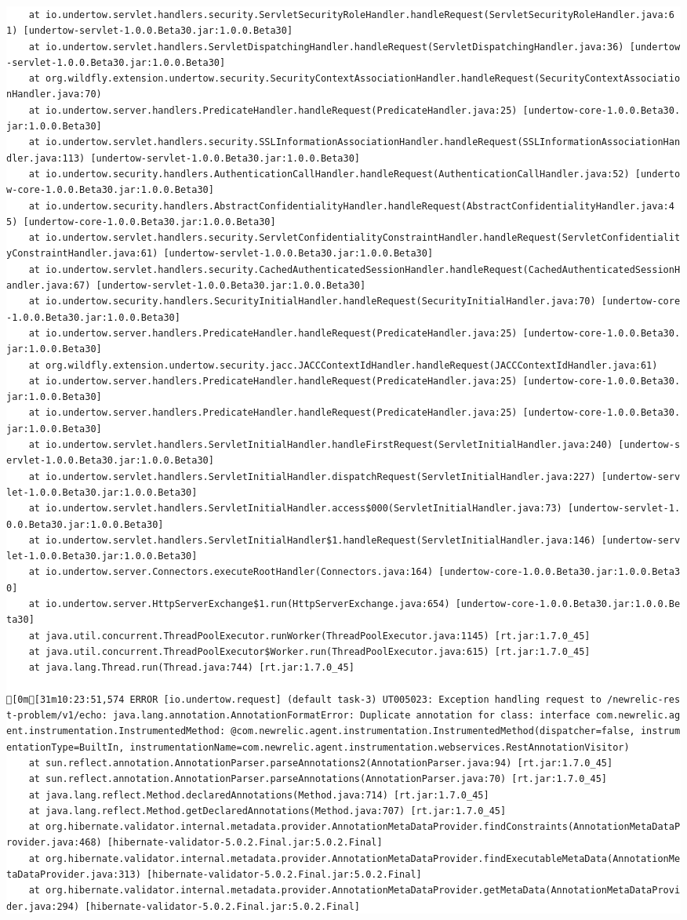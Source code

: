 		at io.undertow.servlet.handlers.security.ServletSecurityRoleHandler.handleRequest(ServletSecurityRoleHandler.java:61) [undertow-servlet-1.0.0.Beta30.jar:1.0.0.Beta30]
		at io.undertow.servlet.handlers.ServletDispatchingHandler.handleRequest(ServletDispatchingHandler.java:36) [undertow-servlet-1.0.0.Beta30.jar:1.0.0.Beta30]
		at org.wildfly.extension.undertow.security.SecurityContextAssociationHandler.handleRequest(SecurityContextAssociationHandler.java:70)
		at io.undertow.server.handlers.PredicateHandler.handleRequest(PredicateHandler.java:25) [undertow-core-1.0.0.Beta30.jar:1.0.0.Beta30]
		at io.undertow.servlet.handlers.security.SSLInformationAssociationHandler.handleRequest(SSLInformationAssociationHandler.java:113) [undertow-servlet-1.0.0.Beta30.jar:1.0.0.Beta30]
		at io.undertow.security.handlers.AuthenticationCallHandler.handleRequest(AuthenticationCallHandler.java:52) [undertow-core-1.0.0.Beta30.jar:1.0.0.Beta30]
		at io.undertow.security.handlers.AbstractConfidentialityHandler.handleRequest(AbstractConfidentialityHandler.java:45) [undertow-core-1.0.0.Beta30.jar:1.0.0.Beta30]
		at io.undertow.servlet.handlers.security.ServletConfidentialityConstraintHandler.handleRequest(ServletConfidentialityConstraintHandler.java:61) [undertow-servlet-1.0.0.Beta30.jar:1.0.0.Beta30]
		at io.undertow.servlet.handlers.security.CachedAuthenticatedSessionHandler.handleRequest(CachedAuthenticatedSessionHandler.java:67) [undertow-servlet-1.0.0.Beta30.jar:1.0.0.Beta30]
		at io.undertow.security.handlers.SecurityInitialHandler.handleRequest(SecurityInitialHandler.java:70) [undertow-core-1.0.0.Beta30.jar:1.0.0.Beta30]
		at io.undertow.server.handlers.PredicateHandler.handleRequest(PredicateHandler.java:25) [undertow-core-1.0.0.Beta30.jar:1.0.0.Beta30]
		at org.wildfly.extension.undertow.security.jacc.JACCContextIdHandler.handleRequest(JACCContextIdHandler.java:61)
		at io.undertow.server.handlers.PredicateHandler.handleRequest(PredicateHandler.java:25) [undertow-core-1.0.0.Beta30.jar:1.0.0.Beta30]
		at io.undertow.server.handlers.PredicateHandler.handleRequest(PredicateHandler.java:25) [undertow-core-1.0.0.Beta30.jar:1.0.0.Beta30]
		at io.undertow.servlet.handlers.ServletInitialHandler.handleFirstRequest(ServletInitialHandler.java:240) [undertow-servlet-1.0.0.Beta30.jar:1.0.0.Beta30]
		at io.undertow.servlet.handlers.ServletInitialHandler.dispatchRequest(ServletInitialHandler.java:227) [undertow-servlet-1.0.0.Beta30.jar:1.0.0.Beta30]
		at io.undertow.servlet.handlers.ServletInitialHandler.access$000(ServletInitialHandler.java:73) [undertow-servlet-1.0.0.Beta30.jar:1.0.0.Beta30]
		at io.undertow.servlet.handlers.ServletInitialHandler$1.handleRequest(ServletInitialHandler.java:146) [undertow-servlet-1.0.0.Beta30.jar:1.0.0.Beta30]
		at io.undertow.server.Connectors.executeRootHandler(Connectors.java:164) [undertow-core-1.0.0.Beta30.jar:1.0.0.Beta30]
		at io.undertow.server.HttpServerExchange$1.run(HttpServerExchange.java:654) [undertow-core-1.0.0.Beta30.jar:1.0.0.Beta30]
		at java.util.concurrent.ThreadPoolExecutor.runWorker(ThreadPoolExecutor.java:1145) [rt.jar:1.7.0_45]
		at java.util.concurrent.ThreadPoolExecutor$Worker.run(ThreadPoolExecutor.java:615) [rt.jar:1.7.0_45]
		at java.lang.Thread.run(Thread.java:744) [rt.jar:1.7.0_45]

	[0m[31m10:23:51,574 ERROR [io.undertow.request] (default task-3) UT005023: Exception handling request to /newrelic-rest-problem/v1/echo: java.lang.annotation.AnnotationFormatError: Duplicate annotation for class: interface com.newrelic.agent.instrumentation.InstrumentedMethod: @com.newrelic.agent.instrumentation.InstrumentedMethod(dispatcher=false, instrumentationType=BuiltIn, instrumentationName=com.newrelic.agent.instrumentation.webservices.RestAnnotationVisitor)
		at sun.reflect.annotation.AnnotationParser.parseAnnotations2(AnnotationParser.java:94) [rt.jar:1.7.0_45]
		at sun.reflect.annotation.AnnotationParser.parseAnnotations(AnnotationParser.java:70) [rt.jar:1.7.0_45]
		at java.lang.reflect.Method.declaredAnnotations(Method.java:714) [rt.jar:1.7.0_45]
		at java.lang.reflect.Method.getDeclaredAnnotations(Method.java:707) [rt.jar:1.7.0_45]
		at org.hibernate.validator.internal.metadata.provider.AnnotationMetaDataProvider.findConstraints(AnnotationMetaDataProvider.java:468) [hibernate-validator-5.0.2.Final.jar:5.0.2.Final]
		at org.hibernate.validator.internal.metadata.provider.AnnotationMetaDataProvider.findExecutableMetaData(AnnotationMetaDataProvider.java:313) [hibernate-validator-5.0.2.Final.jar:5.0.2.Final]
		at org.hibernate.validator.internal.metadata.provider.AnnotationMetaDataProvider.getMetaData(AnnotationMetaDataProvider.java:294) [hibernate-validator-5.0.2.Final.jar:5.0.2.Final]